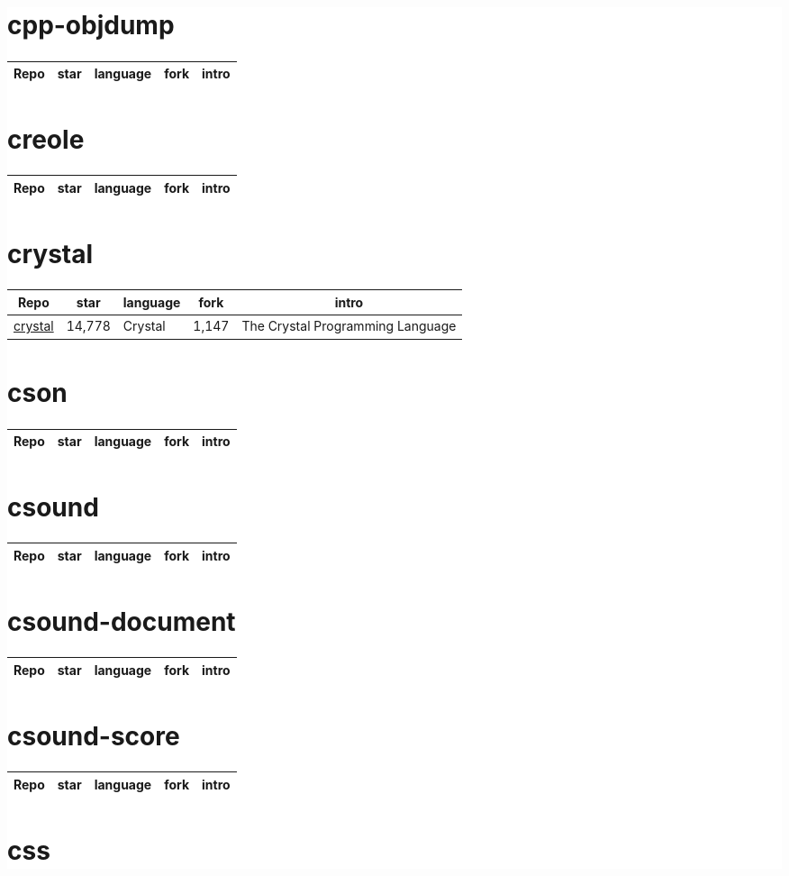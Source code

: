 
# cpp-objdump

Repo|star|language|fork|intro
-|-|-|-|-



# creole

Repo|star|language|fork|intro
-|-|-|-|-



# crystal

Repo|star|language|fork|intro
-|-|-|-|-
[crystal](https://github.com/crystal-lang/crystal)|14,778|Crystal|1,147|The Crystal Programming Language


# cson

Repo|star|language|fork|intro
-|-|-|-|-



# csound

Repo|star|language|fork|intro
-|-|-|-|-



# csound-document

Repo|star|language|fork|intro
-|-|-|-|-



# csound-score

Repo|star|language|fork|intro
-|-|-|-|-



# css

